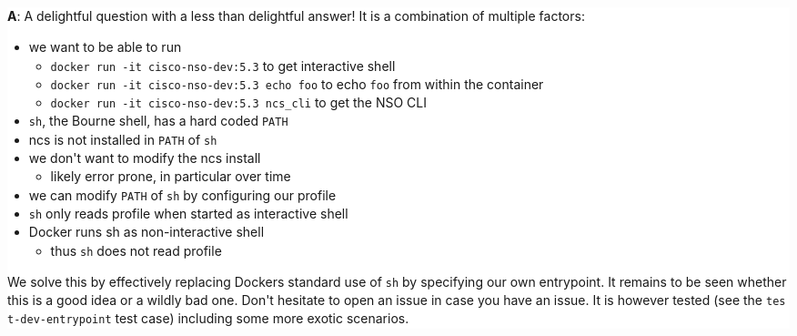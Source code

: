 **A**: A delightful question with a less than delightful answer! It is a combination of multiple factors:

-   we want to be able to run
    -   `docker run -it cisco-nso-dev:5.3` to get interactive shell
    -   `docker run -it cisco-nso-dev:5.3 echo foo` to echo `foo` from within the container
    -   `docker run -it cisco-nso-dev:5.3 ncs_cli` to get the NSO CLI
-   `sh`, the Bourne shell, has a hard coded `PATH`
-   ncs is not installed in `PATH` of `sh`
-   we don't want to modify the ncs install
    -   likely error prone, in particular over time
-   we can modify `PATH` of `sh` by configuring our profile
-   `sh` only reads profile when started as interactive shell
-   Docker runs sh as non-interactive shell
    -   thus `sh` does not read profile

We solve this by effectively replacing Dockers standard use of `sh` by specifying our own entrypoint. It remains to be seen whether this is a good idea or a wildly bad one. Don't hesitate to open an issue in case you have an issue. It is however tested (see the `test-dev-entrypoint` test case) including some more exotic scenarios.
